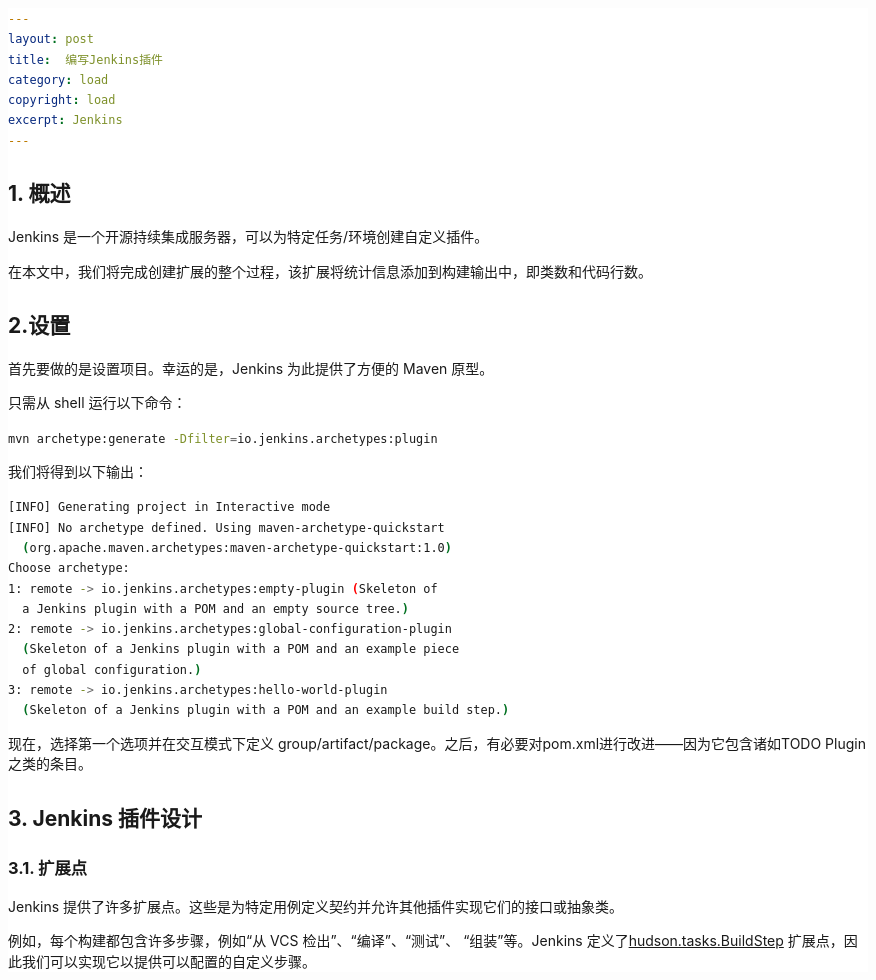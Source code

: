 ```yaml
---
layout: post
title:  编写Jenkins插件
category: load
copyright: load
excerpt: Jenkins
---
```



## 1. 概述

Jenkins 是一个开源持续集成服务器，可以为特定任务/环境创建自定义插件。

在本文中，我们将完成创建扩展的整个过程，该扩展将统计信息添加到构建输出中，即类数和代码行数。

## 2.设置

首先要做的是设置项目。幸运的是，Jenkins 为此提供了方便的 Maven 原型。

只需从 shell 运行以下命令：

```bash
mvn archetype:generate -Dfilter=io.jenkins.archetypes:plugin
```

我们将得到以下输出：

```bash
[INFO] Generating project in Interactive mode
[INFO] No archetype defined. Using maven-archetype-quickstart
  (org.apache.maven.archetypes:maven-archetype-quickstart:1.0)
Choose archetype:
1: remote -> io.jenkins.archetypes:empty-plugin (Skeleton of
  a Jenkins plugin with a POM and an empty source tree.)
2: remote -> io.jenkins.archetypes:global-configuration-plugin
  (Skeleton of a Jenkins plugin with a POM and an example piece
  of global configuration.)
3: remote -> io.jenkins.archetypes:hello-world-plugin
  (Skeleton of a Jenkins plugin with a POM and an example build step.)
```

现在，选择第一个选项并在交互模式下定义 group/artifact/package。之后，有必要对pom.xml进行改进——因为它包含诸如<name>TODO Plugin</name>之类的条目。

## 3. Jenkins 插件设计

### 3.1. 扩展点

Jenkins 提供了许多扩展点。这些是为特定用例定义契约并允许其他插件实现它们的接口或抽象类。

例如，每个构建都包含许多步骤，例如“从 VCS 检出”、“编译”、“测试”、 “组装”等。Jenkins 定义了[hudson.tasks.BuildStep](https://javadoc.jenkins.io/hudson/tasks/BuildStep.html) 扩展点，因此我们可以实现它以提供可以配置的自定义步骤。
